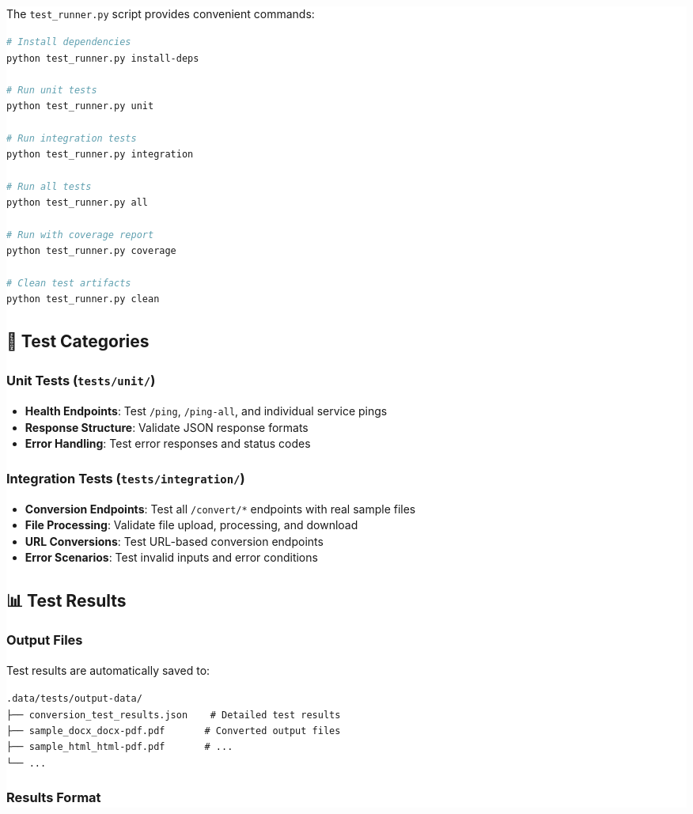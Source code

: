 The `test_runner.py` script provides convenient commands:

```bash
# Install dependencies
python test_runner.py install-deps

# Run unit tests
python test_runner.py unit

# Run integration tests
python test_runner.py integration

# Run all tests
python test_runner.py all

# Run with coverage report
python test_runner.py coverage

# Clean test artifacts
python test_runner.py clean
```

## 🧪 Test Categories

### Unit Tests (`tests/unit/`)

- **Health Endpoints**: Test `/ping`, `/ping-all`, and individual service pings
- **Response Structure**: Validate JSON response formats
- **Error Handling**: Test error responses and status codes

### Integration Tests (`tests/integration/`)

- **Conversion Endpoints**: Test all `/convert/*` endpoints with real sample files
- **File Processing**: Validate file upload, processing, and download
- **URL Conversions**: Test URL-based conversion endpoints
- **Error Scenarios**: Test invalid inputs and error conditions

## 📊 Test Results

### Output Files

Test results are automatically saved to:
```
.data/tests/output-data/
├── conversion_test_results.json    # Detailed test results
├── sample_docx_docx-pdf.pdf       # Converted output files
├── sample_html_html-pdf.pdf       # ...
└── ...
```

### Results Format
